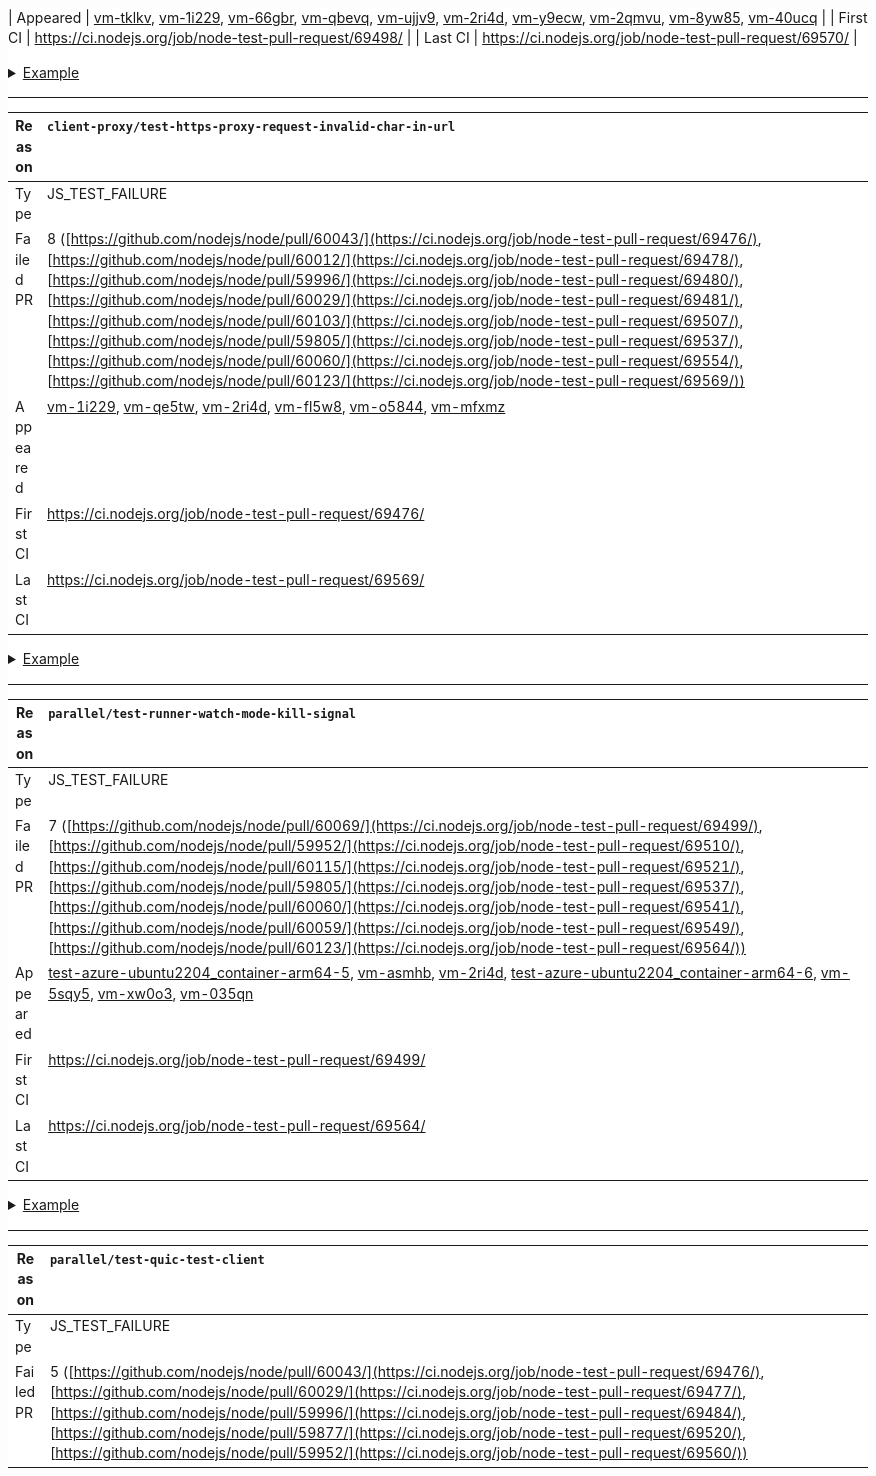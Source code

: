 | Appeared | [vm-tklkv](https://ci.nodejs.org/job/node-test-commit-osx/nodes=macos15-x64/67173/console), [vm-1i229](https://ci.nodejs.org/job/node-test-commit-osx/nodes=macos15-x64/67172/console), [vm-66gbr](https://ci.nodejs.org/job/node-test-commit-osx/nodes=macos15-x64/67154/console), [vm-qbevq](https://ci.nodejs.org/job/node-test-commit-osx/nodes=macos15-x64/67144/console), [vm-ujjv9](https://ci.nodejs.org/job/node-test-commit-osx/nodes=macos15-x64/67143/console), [vm-2ri4d](https://ci.nodejs.org/job/node-test-commit-osx/nodes=macos15-x64/67136/console), [vm-y9ecw](https://ci.nodejs.org/job/node-test-commit-osx/nodes=macos15-x64/67128/console), [vm-2qmvu](https://ci.nodejs.org/job/node-test-commit-osx/nodes=macos15-x64/67127/console), [vm-8yw85](https://ci.nodejs.org/job/node-test-commit-osx/nodes=macos15-x64/67121/console), [vm-40ucq](https://ci.nodejs.org/job/node-test-commit-osx/nodes=macos15-x64/67090/console) |
| First CI | https://ci.nodejs.org/job/node-test-pull-request/69498/ |
| Last CI | https://ci.nodejs.org/job/node-test-pull-request/69570/ |

<details><summary><a href="https://ci.nodejs.org/job/node-test-commit-osx/nodes=macos15-x64/67173/console">Example</a></summary></details>

-------

| Reason | <code>client-proxy/test-https-proxy-request-invalid-char-in-url</code> |
| - | :- |
| Type | JS_TEST_FAILURE |
| Failed PR | 8 ([https://github.com/nodejs/node/pull/60043/](https://ci.nodejs.org/job/node-test-pull-request/69476/), [https://github.com/nodejs/node/pull/60012/](https://ci.nodejs.org/job/node-test-pull-request/69478/), [https://github.com/nodejs/node/pull/59996/](https://ci.nodejs.org/job/node-test-pull-request/69480/), [https://github.com/nodejs/node/pull/60029/](https://ci.nodejs.org/job/node-test-pull-request/69481/), [https://github.com/nodejs/node/pull/60103/](https://ci.nodejs.org/job/node-test-pull-request/69507/), [https://github.com/nodejs/node/pull/59805/](https://ci.nodejs.org/job/node-test-pull-request/69537/), [https://github.com/nodejs/node/pull/60060/](https://ci.nodejs.org/job/node-test-pull-request/69554/), [https://github.com/nodejs/node/pull/60123/](https://ci.nodejs.org/job/node-test-pull-request/69569/)) |
| Appeared | [vm-1i229](https://ci.nodejs.org/job/node-test-commit-osx/nodes=macos15-x64/67172/console), [vm-qe5tw](https://ci.nodejs.org/job/node-test-commit-osx/nodes=macos15-x64/67155/console), [vm-2ri4d](https://ci.nodejs.org/job/node-test-commit-osx/nodes=macos15-x64/67136/console), [vm-fl5w8](https://ci.nodejs.org/job/node-test-commit-osx/nodes=macos15-x64/67103/console), [vm-o5844](https://ci.nodejs.org/job/node-test-commit-osx/nodes=osx13-x64/67069/console), [vm-mfxmz](https://ci.nodejs.org/job/node-test-commit-osx/nodes=macos15-x64/67066/console) |
| First CI | https://ci.nodejs.org/job/node-test-pull-request/69476/ |
| Last CI | https://ci.nodejs.org/job/node-test-pull-request/69569/ |

<details><summary><a href="https://ci.nodejs.org/job/node-test-commit-osx/nodes=macos15-x64/67172/console">Example</a></summary></details>

-------

| Reason | <code>parallel/test-runner-watch-mode-kill-signal</code> |
| - | :- |
| Type | JS_TEST_FAILURE |
| Failed PR | 7 ([https://github.com/nodejs/node/pull/60069/](https://ci.nodejs.org/job/node-test-pull-request/69499/), [https://github.com/nodejs/node/pull/59952/](https://ci.nodejs.org/job/node-test-pull-request/69510/), [https://github.com/nodejs/node/pull/60115/](https://ci.nodejs.org/job/node-test-pull-request/69521/), [https://github.com/nodejs/node/pull/59805/](https://ci.nodejs.org/job/node-test-pull-request/69537/), [https://github.com/nodejs/node/pull/60060/](https://ci.nodejs.org/job/node-test-pull-request/69541/), [https://github.com/nodejs/node/pull/60059/](https://ci.nodejs.org/job/node-test-pull-request/69549/), [https://github.com/nodejs/node/pull/60123/](https://ci.nodejs.org/job/node-test-pull-request/69564/)) |
| Appeared | [test-azure-ubuntu2204_container-arm64-5](https://ci.nodejs.org/job/node-test-commit-arm/nodes=ubuntu2204-arm64/60617/console), [vm-asmhb](https://ci.nodejs.org/job/node-test-commit-osx/nodes=macos15-x64/67139/console), [vm-2ri4d](https://ci.nodejs.org/job/node-test-commit-osx/nodes=macos15-x64/67136/console), [test-azure-ubuntu2204_container-arm64-6](https://ci.nodejs.org/job/node-test-commit-arm-debug/nodes=ubuntu2204_debug-arm64/20578/console), [vm-5sqy5](https://ci.nodejs.org/job/node-test-commit-osx/nodes=macos15-x64/67107/console), [vm-xw0o3](https://ci.nodejs.org/job/node-test-commit-osx/nodes=macos15-x64/67106/console), [vm-035qn](https://ci.nodejs.org/job/node-test-commit-osx/nodes=macos15-arm64/67082/console) |
| First CI | https://ci.nodejs.org/job/node-test-pull-request/69499/ |
| Last CI | https://ci.nodejs.org/job/node-test-pull-request/69564/ |

<details><summary><a href="https://ci.nodejs.org/job/node-test-commit-arm/nodes=ubuntu2204-arm64/60617/console">Example</a></summary></details>

-------

| Reason | <code>parallel/test-quic-test-client</code> |
| - | :- |
| Type | JS_TEST_FAILURE |
| Failed PR | 5 ([https://github.com/nodejs/node/pull/60043/](https://ci.nodejs.org/job/node-test-pull-request/69476/), [https://github.com/nodejs/node/pull/60029/](https://ci.nodejs.org/job/node-test-pull-request/69477/), [https://github.com/nodejs/node/pull/59996/](https://ci.nodejs.org/job/node-test-pull-request/69484/), [https://github.com/nodejs/node/pull/59877/](https://ci.nodejs.org/job/node-test-pull-request/69520/), [https://github.com/nodejs/node/pull/59952/](https://ci.nodejs.org/job/node-test-pull-request/69560/)) |